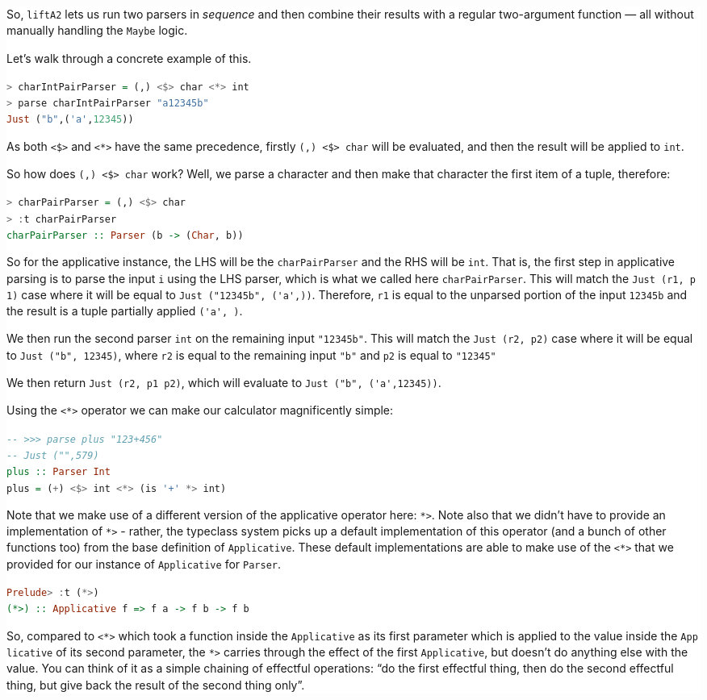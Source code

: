 So, `liftA2` lets us run two parsers in *sequence* and then combine their results with a regular two-argument function — all without manually handling the `Maybe` logic.

Let’s walk through a concrete example of this.

```haskell
> charIntPairParser = (,) <$> char <*> int
> parse charIntPairParser "a12345b"
Just ("b",('a',12345))
```

As both `<$>` and `<*>` have the same precedence, firstly `(,) <$> char` will be evaluated, and then the result will be applied to `int`.

So how does `(,) <$> char` work? Well, we parse a character and then make that character the first item of a tuple, therefore:

```haskell
> charPairParser = (,) <$> char
> :t charPairParser
charPairParser :: Parser (b -> (Char, b))
```

So for the applicative instance, the LHS will be the `charPairParser` and the RHS will be `int`.
That is, the first step in applicative parsing is to parse the input `i` using the LHS parser, which is what we called here `charPairParser`.
This will match the `Just (r1, p1)` case where it will be equal to `Just ("12345b", ('a',))`. Therefore, `r1` is equal to the unparsed portion of the input `12345b` and the result is a tuple partially applied `('a', )`.

We then run the second parser `int` on the remaining input `"12345b"`. This will match the `Just (r2, p2)` case where it will be equal to `Just ("b", 12345)`, where `r2` is equal to the remaining input `"b"` and `p2` is equal to `"12345"`

We then return `Just (r2, p1 p2)`, which will evaluate to `Just ("b", ('a',12345))`.

Using the `<*>` operator we can make our calculator magnificently simple:

```haskell
-- >>> parse plus "123+456"
-- Just ("",579)
plus :: Parser Int
plus = (+) <$> int <*> (is '+' *> int)
```

Note that we make use of a different version of the applicative operator here: `*>`.  Note also that we didn’t have to provide an implementation of `*>` - rather, the typeclass system picks up a default implementation of this operator (and a bunch of other functions too) from the base definition of `Applicative`.  These default implementations are able to make use of the `<*>` that we provided for our instance of `Applicative` for `Parser`.

```haskell
Prelude> :t (*>)
(*>) :: Applicative f => f a -> f b -> f b
```

So, compared to `<*>` which took a function inside the `Applicative` as its first parameter which is applied to the value inside the `Applicative` of its second parameter,
the `*>` carries through the effect of the first `Applicative`, but doesn’t do anything else with the value.  You can think of it as a simple chaining of effectful operations: “do the first effectful thing, then do the second effectful thing, but give back the result of the second thing only”.
